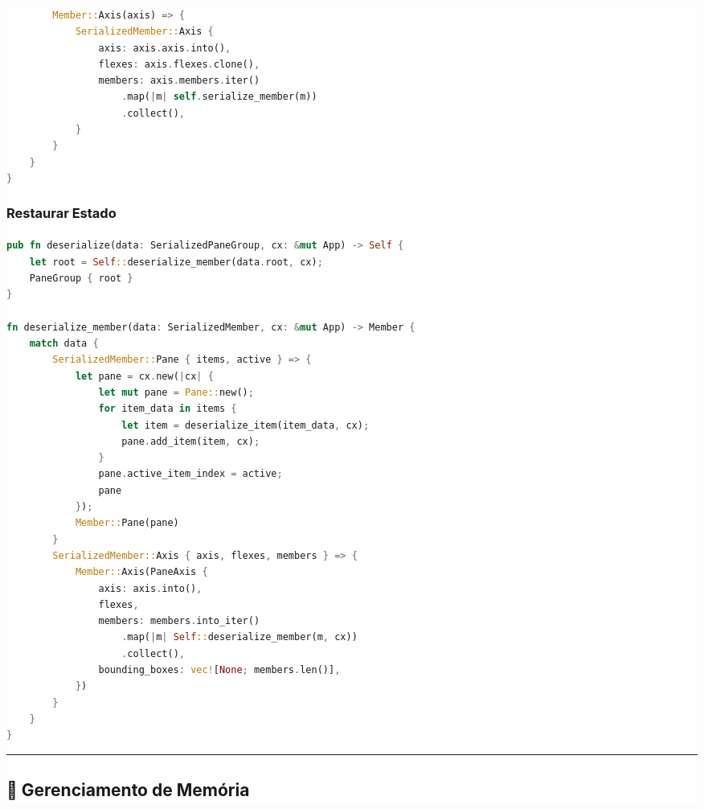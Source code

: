 ```rust
        Member::Axis(axis) => {
            SerializedMember::Axis {
                axis: axis.axis.into(),
                flexes: axis.flexes.clone(),
                members: axis.members.iter()
                    .map(|m| self.serialize_member(m))
                    .collect(),
            }
        }
    }
}
```

### Restaurar Estado

```rust
pub fn deserialize(data: SerializedPaneGroup, cx: &mut App) -> Self {
    let root = Self::deserialize_member(data.root, cx);
    PaneGroup { root }
}

fn deserialize_member(data: SerializedMember, cx: &mut App) -> Member {
    match data {
        SerializedMember::Pane { items, active } => {
            let pane = cx.new(|cx| {
                let mut pane = Pane::new();
                for item_data in items {
                    let item = deserialize_item(item_data, cx);
                    pane.add_item(item, cx);
                }
                pane.active_item_index = active;
                pane
            });
            Member::Pane(pane)
        }
        SerializedMember::Axis { axis, flexes, members } => {
            Member::Axis(PaneAxis {
                axis: axis.into(),
                flexes,
                members: members.into_iter()
                    .map(|m| Self::deserialize_member(m, cx))
                    .collect(),
                bounding_boxes: vec![None; members.len()],
            })
        }
    }
}
```

---

## 🔐 Gerenciamento de Memória
